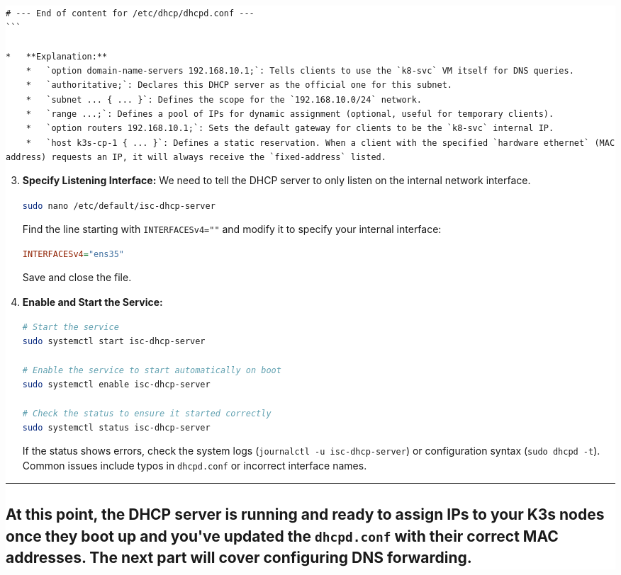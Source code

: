     # --- End of content for /etc/dhcp/dhcpd.conf ---
    ```

    *   **Explanation:**
        *   `option domain-name-servers 192.168.10.1;`: Tells clients to use the `k8-svc` VM itself for DNS queries.
        *   `authoritative;`: Declares this DHCP server as the official one for this subnet.
        *   `subnet ... { ... }`: Defines the scope for the `192.168.10.0/24` network.
        *   `range ...;`: Defines a pool of IPs for dynamic assignment (optional, useful for temporary clients).
        *   `option routers 192.168.10.1;`: Sets the default gateway for clients to be the `k8-svc` internal IP.
        *   `host k3s-cp-1 { ... }`: Defines a static reservation. When a client with the specified `hardware ethernet` (MAC address) requests an IP, it will always receive the `fixed-address` listed.

3.  **Specify Listening Interface:** We need to tell the DHCP server to only listen on the internal network interface.
    ```bash
    sudo nano /etc/default/isc-dhcp-server
    ```
    Find the line starting with `INTERFACESv4=""` and modify it to specify your internal interface:
    ```ini
    INTERFACESv4="ens35"
    ```
    Save and close the file.

4.  **Enable and Start the Service:**
    ```bash
    # Start the service
    sudo systemctl start isc-dhcp-server

    # Enable the service to start automatically on boot
    sudo systemctl enable isc-dhcp-server

    # Check the status to ensure it started correctly
    sudo systemctl status isc-dhcp-server
    ```
    If the status shows errors, check the system logs (`journalctl -u isc-dhcp-server`) or configuration syntax (`sudo dhcpd -t`). Common issues include typos in `dhcpd.conf` or incorrect interface names.

---

At this point, the DHCP server is running and ready to assign IPs to your K3s nodes once they boot up and you've updated the `dhcpd.conf` with their correct MAC addresses. The next part will cover configuring DNS forwarding.
---
